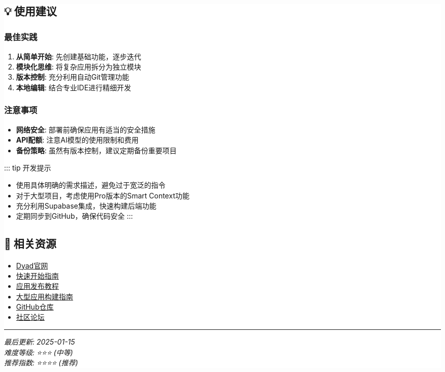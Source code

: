 ## 💡 使用建议

### 最佳实践
1. **从简单开始**: 先创建基础功能，逐步迭代
2. **模块化思维**: 将复杂应用拆分为独立模块
3. **版本控制**: 充分利用自动Git管理功能
4. **本地编辑**: 结合专业IDE进行精细开发

### 注意事项
- **网络安全**: 部署前确保应用有适当的安全措施
- **API配额**: 注意AI模型的使用限制和费用
- **备份策略**: 虽然有版本控制，建议定期备份重要项目

::: tip 开发提示
- 使用具体明确的需求描述，避免过于宽泛的指令
- 对于大型项目，考虑使用Pro版本的Smart Context功能
- 充分利用Supabase集成，快速构建后端功能
- 定期同步到GitHub，确保代码安全
:::

## 🔗 相关资源

- [Dyad官网](https://www.dyad.sh/)
- [快速开始指南](https://www.dyad.sh/docs/getting-started/quickstart)
- [应用发布教程](https://www.dyad.sh/docs/getting-started/publishing-your-app)
- [大型应用构建指南](https://www.dyad.sh/docs/guides/large-apps)
- [GitHub仓库](https://github.com/dyad-sh/dyad)
- [社区论坛](https://reddit.com/r/dyad)

---

*最后更新: 2025-01-15*  
*难度等级: ⭐⭐⭐ (中等)*  
*推荐指数: ⭐⭐⭐⭐ (推荐)*